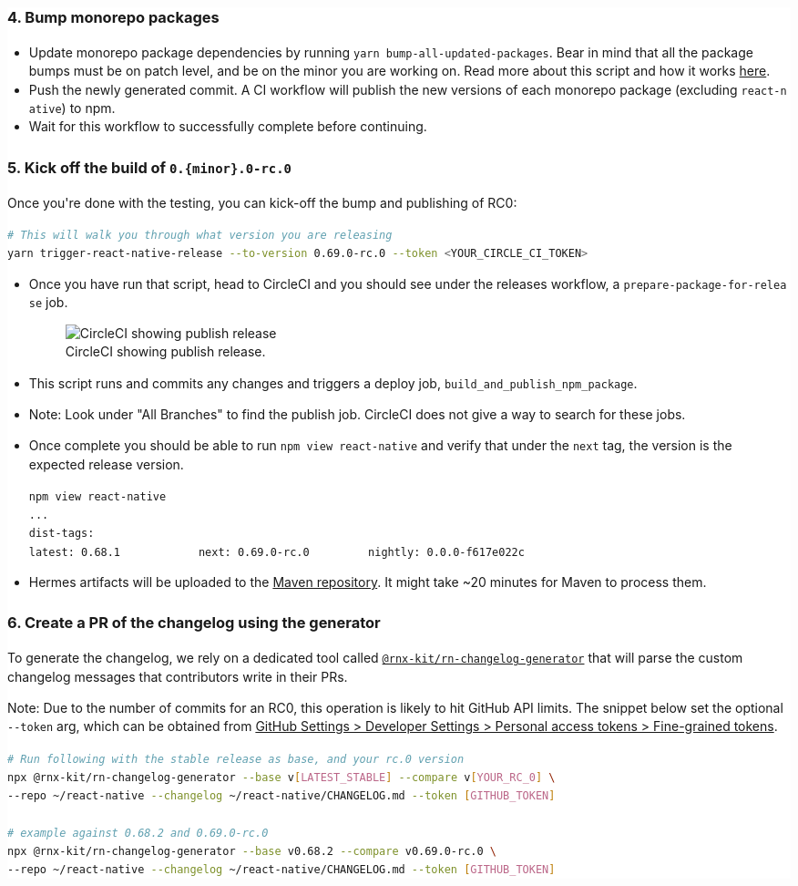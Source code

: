 ### 4. Bump monorepo packages

- Update monorepo package dependencies by running `yarn bump-all-updated-packages`. Bear in mind that all the package bumps must be on patch level, and be on the minor you are working on. Read more about this script and how it works [here](./release-updating-packages).
- Push the newly generated commit. A CI workflow will publish the new versions of each monorepo package (excluding `react-native`) to npm.
- Wait for this workflow to successfully complete before continuing.

### 5. Kick off the build of `0.{minor}.0-rc.0`

Once you're done with the testing, you can kick-off the bump and publishing of RC0:

```bash
# This will walk you through what version you are releasing
yarn trigger-react-native-release --to-version 0.69.0-rc.0 --token <YOUR_CIRCLE_CI_TOKEN>
```

- Once you have run that script, head to CircleCI and you should see under the releases workflow, a `prepare-package-for-release` job.

  <figure>
    <img width="400" alt="CircleCI showing publish release" src="https://user-images.githubusercontent.com/1309636/150040711-cfbc2fe3-91eb-42b9-bd06-de2aa7fb94ea.png"/>
    <figcaption>CircleCI showing publish release.</figcaption>
  </figure>

- This script runs and commits any changes and triggers a deploy job, `build_and_publish_npm_package`.
- Note: Look under "All Branches" to find the publish job. CircleCI does not give a way to search for these jobs.
- Once complete you should be able to run `npm view react-native` and verify that under the `next` tag, the version is the expected release version.

  ```bash
  npm view react-native
  ...
  dist-tags:
  latest: 0.68.1            next: 0.69.0-rc.0         nightly: 0.0.0-f617e022c
  ```

- Hermes artifacts will be uploaded to the [Maven repository](https://repo1.maven.org/maven2/com/facebook/react/react-native-artifacts/). It might take ~20 minutes for Maven to process them.

### 6. Create a PR of the changelog using the generator

To generate the changelog, we rely on a dedicated tool called [`@rnx-kit/rn-changelog-generator`](https://github.com/microsoft/rnx-kit/tree/main/incubator/rn-changelog-generator) that will parse the custom changelog messages that contributors write in their PRs.

Note: Due to the number of commits for an RC0, this operation is likely to hit GitHub API limits. The snippet below set the optional `--token` arg, which can be obtained from [GitHub Settings > Developer Settings > Personal access tokens > Fine-grained tokens](https://github.com/settings/tokens?type=beta).

```bash
# Run following with the stable release as base, and your rc.0 version
npx @rnx-kit/rn-changelog-generator --base v[LATEST_STABLE] --compare v[YOUR_RC_0] \
--repo ~/react-native --changelog ~/react-native/CHANGELOG.md --token [GITHUB_TOKEN]

# example against 0.68.2 and 0.69.0-rc.0
npx @rnx-kit/rn-changelog-generator --base v0.68.2 --compare v0.69.0-rc.0 \
--repo ~/react-native --changelog ~/react-native/CHANGELOG.md --token [GITHUB_TOKEN]
```


[changelog-pr]: https://github.com/facebook/react-native/labels/%F0%9F%93%9D%20Changelog
[current-release]: https://github.com/facebook/react-native/releases
[changelog-wiki]: https://reactnative.dev/contributing/changelogs-in-pull-requests
[release-dependencies]: https://reactnative.dev/contributing/release-dependencies
[release-faq]: https://reactnative.dev/contributing/release-faq
[issue-form]: https://github.com/facebook/react-native/issues/new?assignees=&labels=Needs%3A+Triage+%3Amag%3A%2Cpre-release&template=release_blocker_form.yml
[releases]: https://github.com/facebook/react-native/releases
[release-processes]: https://reactnative.dev/contributing/overview
[upgrade-helper]: https://reactnative.dev/contributing/updating-upgrade-helper